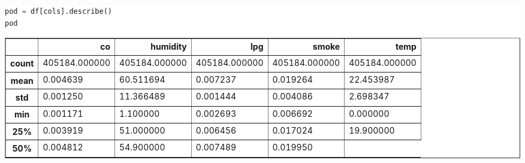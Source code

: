 


```python
pod = df[cols].describe()
pod
```

<table border="1" class="dataframe">
  <thead>
    <tr style="text-align: right;">
      <th></th>
      <th>co</th>
      <th>humidity</th>
      <th>lpg</th>
      <th>smoke</th>
      <th>temp</th>
    </tr>
  </thead>
  <tbody>
    <tr>
      <th>count</th>
      <td>405184.000000</td>
      <td>405184.000000</td>
      <td>405184.000000</td>
      <td>405184.000000</td>
      <td>405184.000000</td>
    </tr>
    <tr>
      <th>mean</th>
      <td>0.004639</td>
      <td>60.511694</td>
      <td>0.007237</td>
      <td>0.019264</td>
      <td>22.453987</td>
    </tr>
    <tr>
      <th>std</th>
      <td>0.001250</td>
      <td>11.366489</td>
      <td>0.001444</td>
      <td>0.004086</td>
      <td>2.698347</td>
    </tr>
    <tr>
      <th>min</th>
      <td>0.001171</td>
      <td>1.100000</td>
      <td>0.002693</td>
      <td>0.006692</td>
      <td>0.000000</td>
    </tr>
    <tr>
      <th>25%</th>
      <td>0.003919</td>
      <td>51.000000</td>
      <td>0.006456</td>
      <td>0.017024</td>
      <td>19.900000</td>
    </tr>
    <tr>
      <th>50%</th>
      <td>0.004812</td>
      <td>54.900000</td>
      <td>0.007489</td>
      <td>0.019950</td>